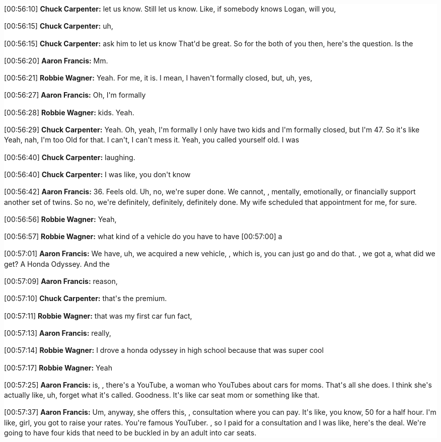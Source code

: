[00:56:10] **Chuck Carpenter:** let us know. Still let us know. Like, if
somebody knows Logan, will you,

[00:56:15] **Chuck Carpenter:** uh,

[00:56:15] **Chuck Carpenter:** ask him to let us know That'd be great. So for
the both of you then, here's the question. Is the

[00:56:20] **Aaron Francis:** Mm.

[00:56:21] **Robbie Wagner:** Yeah. For me, it is. I mean, I haven't formally
closed, but, uh, yes,

[00:56:27] **Aaron Francis:** Oh, I'm formally

[00:56:28] **Robbie Wagner:** kids. Yeah.

[00:56:29] **Chuck Carpenter:** Yeah. Oh, yeah, I'm formally I only have two
kids and I'm formally closed, but I'm 47. So it's like Yeah, nah, I'm too Old
for that. I can't, I can't mess it. Yeah, you called yourself old. I was

[00:56:40] **Chuck Carpenter:** laughing.

[00:56:40] **Chuck Carpenter:** I was like, you don't know

[00:56:42] **Aaron Francis:** 36. Feels old. Uh, no, we're super done. We
cannot, , mentally, emotionally, or financially support another set of twins. So
no, we're definitely, definitely, definitely done. My wife scheduled that
appointment for me, for sure.

[00:56:56] **Robbie Wagner:** Yeah,

[00:56:57] **Robbie Wagner:** what kind of a vehicle do you have to have
[00:57:00] a

[00:57:01] **Aaron Francis:** We have, uh, we acquired a new vehicle, , which
is, you can just go and do that. , we got a, what did we get? A Honda Odyssey.
And the

[00:57:09] **Aaron Francis:** reason,

[00:57:10] **Chuck Carpenter:** that's the premium.

[00:57:11] **Robbie Wagner:** that was my first car fun fact,

[00:57:13] **Aaron Francis:** really,

[00:57:14] **Robbie Wagner:** I drove a honda odyssey in high school because
that was super cool

[00:57:17] **Robbie Wagner:** Yeah

[00:57:25] **Aaron Francis:** is, , there's a YouTube, a woman who YouTubes
about cars for moms. That's all she does. I think she's actually like, uh,
forget what it's called. Goodness. It's like car seat mom or something like
that.

[00:57:37] **Aaron Francis:** Um, anyway, she offers this, , consultation where
you can pay. It's like, you know, 50 for a half hour. I'm like, girl, you got to
raise your rates. You're famous YouTuber. , so I paid for a consultation and I
was like, here's the deal. We're going to have four kids that need to be buckled
in by an adult into car seats.

